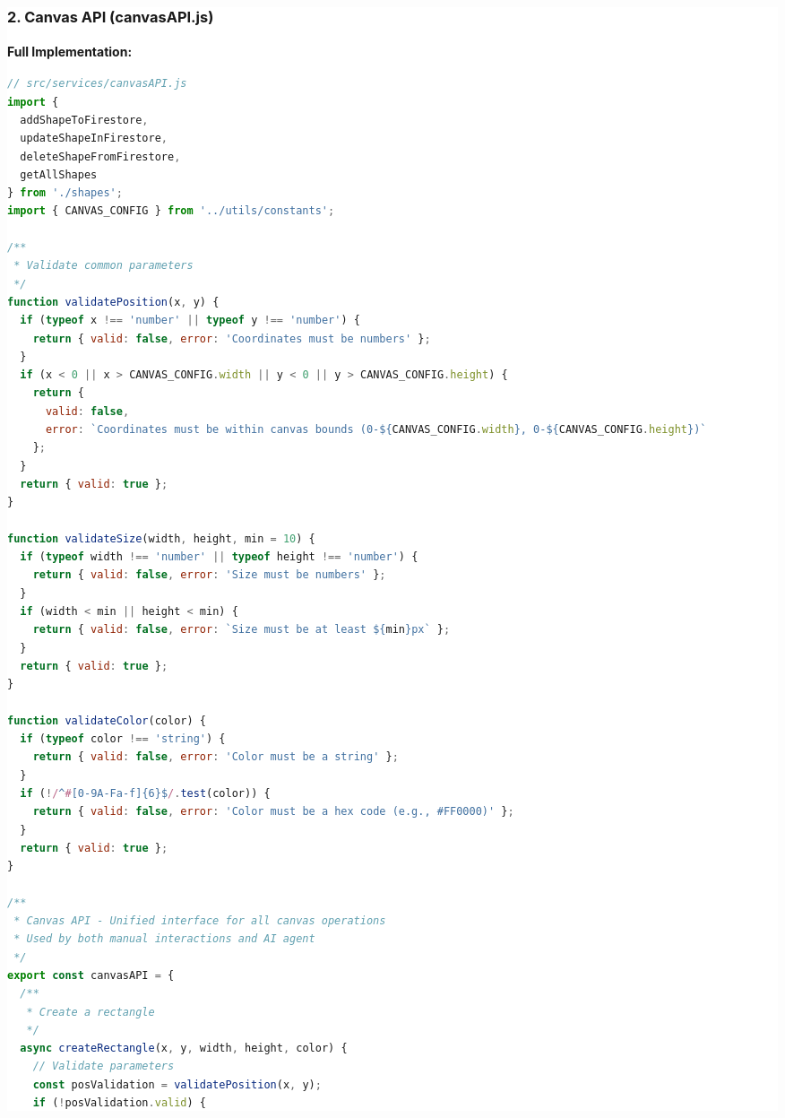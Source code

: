 
### 2. Canvas API (canvasAPI.js)

**Full Implementation:**

```javascript
// src/services/canvasAPI.js
import {
  addShapeToFirestore,
  updateShapeInFirestore,
  deleteShapeFromFirestore,
  getAllShapes
} from './shapes';
import { CANVAS_CONFIG } from '../utils/constants';

/**
 * Validate common parameters
 */
function validatePosition(x, y) {
  if (typeof x !== 'number' || typeof y !== 'number') {
    return { valid: false, error: 'Coordinates must be numbers' };
  }
  if (x < 0 || x > CANVAS_CONFIG.width || y < 0 || y > CANVAS_CONFIG.height) {
    return {
      valid: false,
      error: `Coordinates must be within canvas bounds (0-${CANVAS_CONFIG.width}, 0-${CANVAS_CONFIG.height})`
    };
  }
  return { valid: true };
}

function validateSize(width, height, min = 10) {
  if (typeof width !== 'number' || typeof height !== 'number') {
    return { valid: false, error: 'Size must be numbers' };
  }
  if (width < min || height < min) {
    return { valid: false, error: `Size must be at least ${min}px` };
  }
  return { valid: true };
}

function validateColor(color) {
  if (typeof color !== 'string') {
    return { valid: false, error: 'Color must be a string' };
  }
  if (!/^#[0-9A-Fa-f]{6}$/.test(color)) {
    return { valid: false, error: 'Color must be a hex code (e.g., #FF0000)' };
  }
  return { valid: true };
}

/**
 * Canvas API - Unified interface for all canvas operations
 * Used by both manual interactions and AI agent
 */
export const canvasAPI = {
  /**
   * Create a rectangle
   */
  async createRectangle(x, y, width, height, color) {
    // Validate parameters
    const posValidation = validatePosition(x, y);
    if (!posValidation.valid) {
```